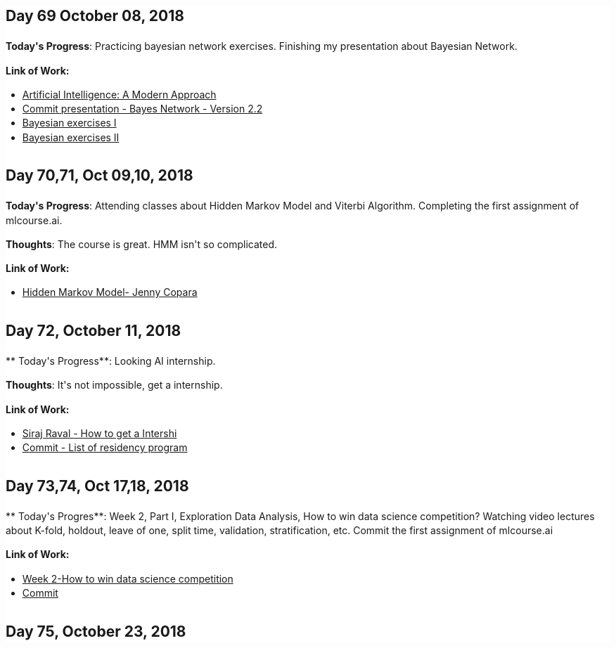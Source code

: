 
## Day 69 October 08, 2018

**Today's Progress**: Practicing bayesian network exercises. Finishing my presentation about Bayesian Network.

**Link of Work:**
- [Artificial Intelligence: A Modern Approach](http://aima.cs.berkeley.edu/)
- [Commit presentation - Bayes Network - Version 2.2](https://github.com/marbramen/100DaysOfMLCode/blob/master/Day%2069%20-%20Bayes%20Network.pdf)
- [Bayesian exercises I](https://imada.sdu.dk/~marco/DM825/Assignments/sheet12.pdf)
- [Bayesian exercises II](https://www.mimuw.edu.pl/~noble/BNshortanswers.pdf)


## Day 70,71, Oct 09,10, 2018

**Today's Progress**: Attending classes about Hidden Markov Model and Viterbi Algorithm. Completing the first assignment of mlcourse.ai. 

**Thoughts**:  The course is great. HMM isn't so complicated.

**Link of Work:**
- [Hidden Markov Model- Jenny Copara](https://github.com/jose2008/ucspdatasciencegroup/blob/master/subject/machine%20Learning/Lesson%2003%20-%20HMM.pdf)


## Day 72, October 11, 2018

** Today's Progress**: Looking AI internship.

**Thoughts**: It's not impossible, get a internship.

**Link of Work:**

- [Siraj Raval - How to get a Intershi](https://www.youtube.com/watch?v=CGTn0ceOaOM)
- [Commit - List of residency program](https://github.com/marbramen/100DaysOfMLCode/blob/master/List%20of%20AI%20Residencies%20Programs.ipynb)


## Day 73,74, Oct 17,18, 2018

** Today's Progres**: Week 2, Part I, Exploration Data Analysis, How to win data science competition? Watching video lectures about K-fold, holdout, leave of one, split time, validation, stratification, etc. Commit the first assignment of mlcourse.ai

**Link of Work:**

- [Week 2-How to win data science competition](https://www.coursera.org/learn/competitive-data-science/home/week/2)
- [Commit](https://github.com/marbramen/100DaysOfMLCode/blob/master/Day%2071%20-%20mlcourse.ai%20-%20assignment%201%20-%20pandas%20olympic.ipynb)


## Day 75, October 23, 2018
